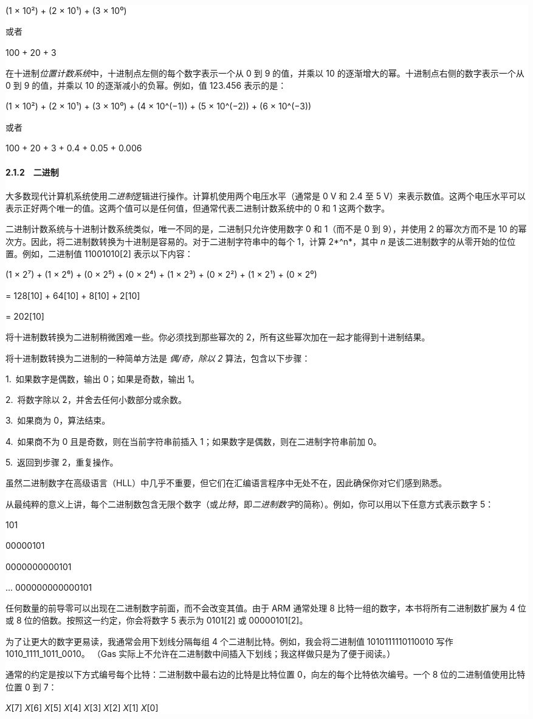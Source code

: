 (1 × 10²) + (2 × 10¹) + (3 × 10⁰)

或者

100 + 20 + 3

在十进制*位置计数系统*中，十进制点左侧的每个数字表示一个从 0 到 9 的值，并乘以 10 的逐渐增大的幂。十进制点右侧的数字表示一个从 0 到 9 的值，并乘以 10 的逐渐减小的负幂。例如，值 123.456 表示的是：

(1 × 10²) + (2 × 10¹) + (3 × 10⁰) + (4 × 10^(−1)) + (5 × 10^(−2)) + (6 × 10^(−3))

或者

100 + 20 + 3 + 0.4 + 0.05 + 0.006

#### 2.1.2 二进制

大多数现代计算机系统使用*二进制*逻辑进行操作。计算机使用两个电压水平（通常是 0 V 和 2.4 至 5 V）来表示数值。这两个电压水平可以表示正好两个唯一的值。这两个值可以是任何值，但通常代表二进制计数系统中的 0 和 1 这两个数字。

二进制计数系统与十进制计数系统类似，唯一不同的是，二进制只允许使用数字 0 和 1（而不是 0 到 9），并使用 2 的幂次方而不是 10 的幂次方。因此，将二进制数转换为十进制是容易的。对于二进制字符串中的每个 1，计算 2*^n*，其中 *n* 是该二进制数字的从零开始的位位置。例如，二进制值 11001010[2] 表示以下内容：

(1 × 2⁷) + (1 × 2⁶) + (0 × 2⁵) + (0 × 2⁴) + (1 × 2³) + (0 × 2²) + (1 × 2¹) + (0 × 2⁰)

= 128[10] + 64[10] + 8[10] + 2[10]

= 202[10]

将十进制数转换为二进制稍微困难一些。你必须找到那些幂次的 2，所有这些幂次加在一起才能得到十进制结果。

将十进制数转换为二进制的一种简单方法是 *偶/奇，除以 2* 算法，包含以下步骤：

1.  如果数字是偶数，输出 0；如果是奇数，输出 1。

2.  将数字除以 2，并舍去任何小数部分或余数。

3.  如果商为 0，算法结束。

4.  如果商不为 0 且是奇数，则在当前字符串前插入 1；如果数字是偶数，则在二进制字符串前加 0。

5.  返回到步骤 2，重复操作。

虽然二进制数字在高级语言（HLL）中几乎不重要，但它们在汇编语言程序中无处不在，因此确保你对它们感到熟悉。

从最纯粹的意义上讲，每个二进制数包含无限个数字（或*比特*，即*二进制数字*的简称）。例如，你可以用以下任意方式表示数字 5：

101

00000101

0000000000101

... 000000000000101

任何数量的前导零可以出现在二进制数字前面，而不会改变其值。由于 ARM 通常处理 8 比特一组的数字，本书将所有二进制数扩展为 4 位或 8 位的倍数。按照这一约定，你会将数字 5 表示为 0101[2] 或 00000101[2]。

为了让更大的数字更易读，我通常会用下划线分隔每组 4 个二进制比特。例如，我会将二进制值 1010111110110010 写作 1010_1111_1011_0010。 （Gas 实际上不允许在二进制数中间插入下划线；我这样做只是为了便于阅读。）

通常的约定是按以下方式编号每个比特：二进制数中最右边的比特是比特位置 0，向左的每个比特依次编号。一个 8 位的二进制值使用比特位置 0 到 7：

*X*[7] *X*[6] *X*[5] *X*[4] *X*[3] *X*[2] *X*[1] *X*[0]

